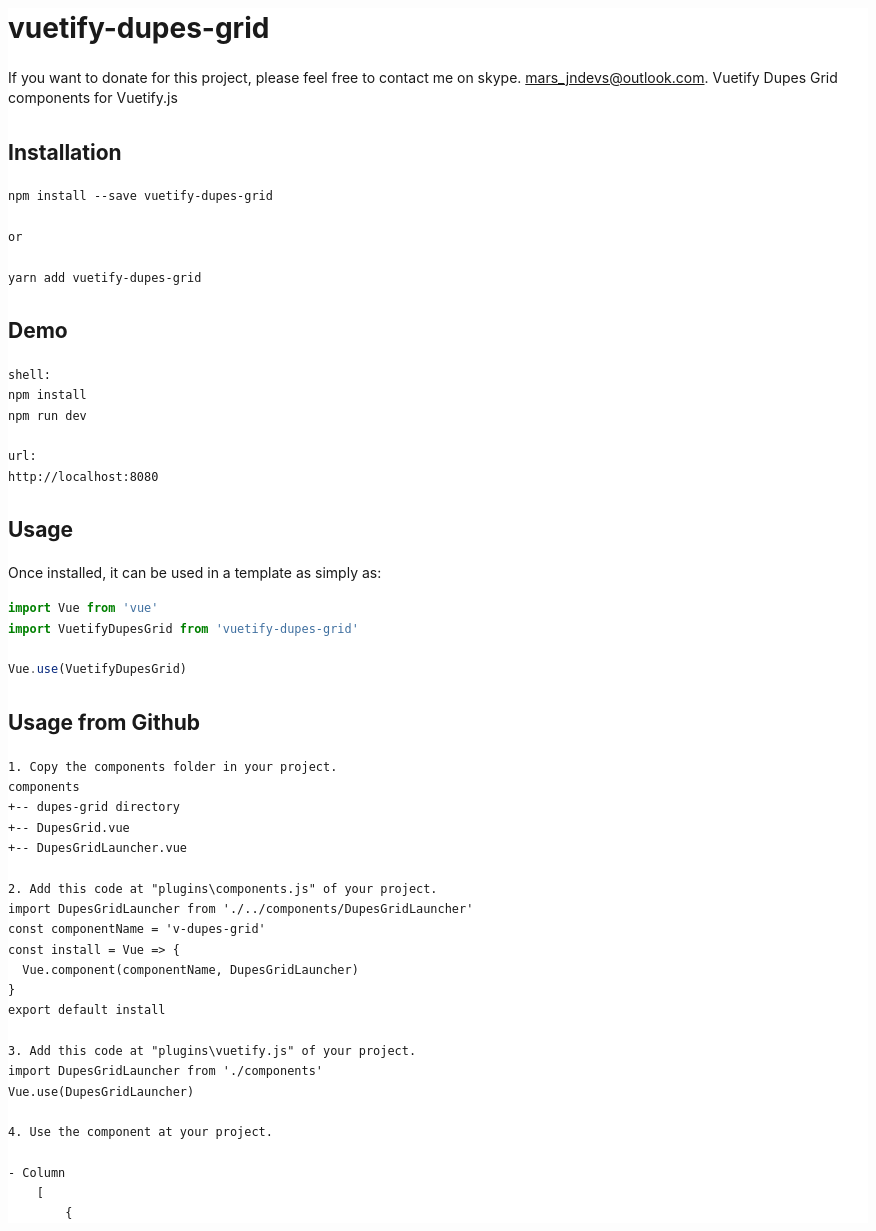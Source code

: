 # vuetify-dupes-grid
If you want to donate for this project, please feel free to contact me on skype. mars_jndevs@outlook.com.
Vuetify Dupes Grid components for Vuetify.js

## Installation

```shell
npm install --save vuetify-dupes-grid

or

yarn add vuetify-dupes-grid
```

## Demo

```
shell:
npm install
npm run dev

url:
http://localhost:8080
```

## Usage

Once installed, it can be used in a template as simply as:

```js
import Vue from 'vue'
import VuetifyDupesGrid from 'vuetify-dupes-grid'

Vue.use(VuetifyDupesGrid)
```

## Usage from Github

```
1. Copy the components folder in your project.
components
+-- dupes-grid directory
+-- DupesGrid.vue
+-- DupesGridLauncher.vue

2. Add this code at "plugins\components.js" of your project.
import DupesGridLauncher from './../components/DupesGridLauncher'
const componentName = 'v-dupes-grid'
const install = Vue => {
  Vue.component(componentName, DupesGridLauncher)
}
export default install

3. Add this code at "plugins\vuetify.js" of your project.
import DupesGridLauncher from './components'
Vue.use(DupesGridLauncher)

4. Use the component at your project.

- Column
    [
        {
```